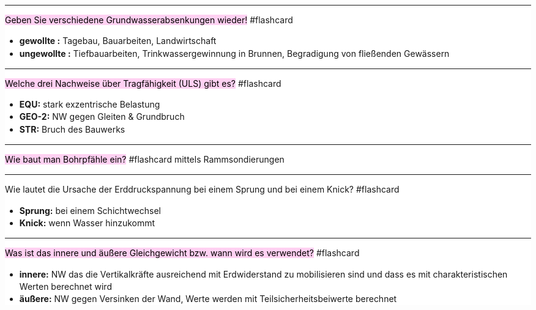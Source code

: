 


---

<mark style="background: #FFB8EBA6;">Geben Sie verschiedene Grundwasserabsenkungen wieder!</mark> #flashcard
- **gewollte :** Tagebau, Bauarbeiten, Landwirtschaft
- **ungewollte :** Tiefbauarbeiten, Trinkwassergewinnung in Brunnen, Begradigung von fließenden Gewässern











---
<mark style="background: #FFB8EBA6;">Welche drei Nachweise über Tragfähigkeit (ULS) gibt es?</mark> #flashcard
- **EQU:** stark exzentrische Belastung
- **GEO-2:** NW gegen Gleiten & Grundbruch
- **STR:** Bruch des Bauwerks









---

<mark style="background: #FFB8EBA6;">Wie baut man Bohrpfähle ein?</mark> #flashcard
mittels Rammsondierungen












---

Wie lautet die Ursache der Erddruckspannung bei einem Sprung und bei einem Knick? #flashcard
- **Sprung:** bei einem Schichtwechsel
- **Knick:** wenn Wasser hinzukommt









---
<mark style="background: #FFB8EBA6;">Was ist das innere und äußere Gleichgewicht bzw. wann wird es verwendet?</mark> #flashcard
- **innere:** NW das die Vertikalkräfte ausreichend mit Erdwiderstand zu mobilisieren sind und dass es mit charakteristischen Werten berechnet wird
- **äußere:** NW gegen Versinken der Wand, Werte werden mit Teilsicherheitsbeiwerte berechnet
